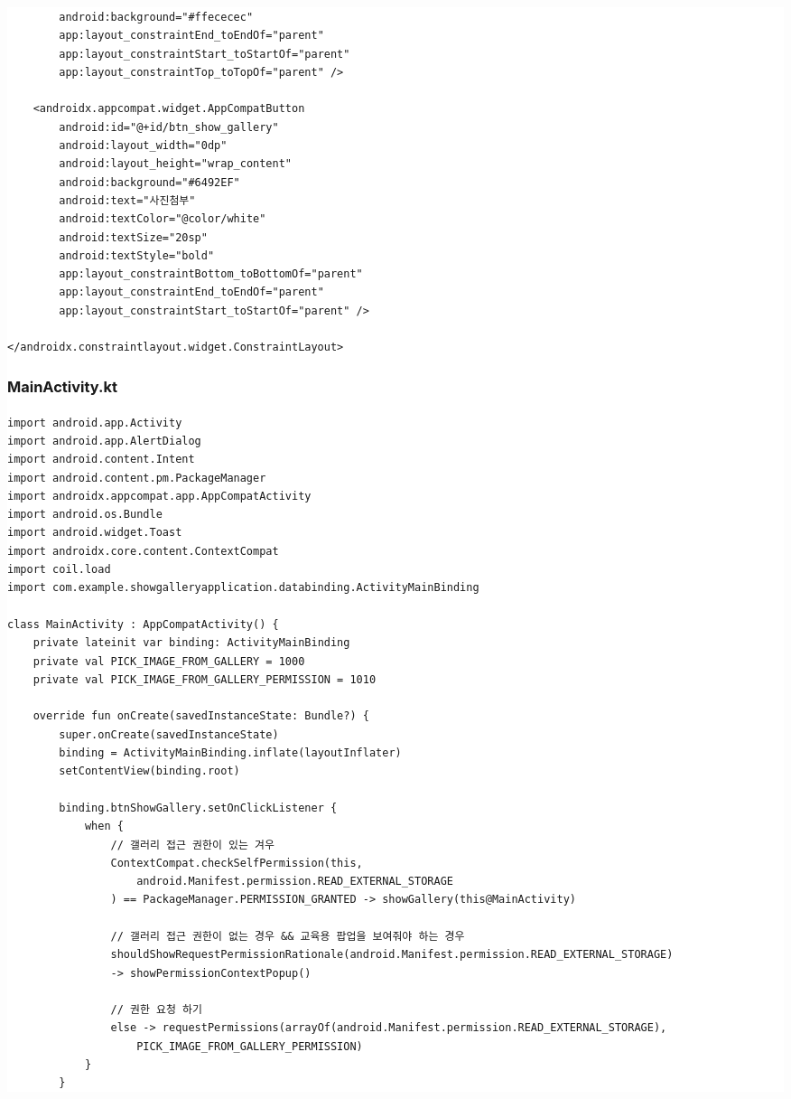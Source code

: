 ```
        android:background="#ffececec"
        app:layout_constraintEnd_toEndOf="parent"
        app:layout_constraintStart_toStartOf="parent"
        app:layout_constraintTop_toTopOf="parent" />

    <androidx.appcompat.widget.AppCompatButton
        android:id="@+id/btn_show_gallery"
        android:layout_width="0dp"
        android:layout_height="wrap_content"
        android:background="#6492EF"
        android:text="사진첨부"
        android:textColor="@color/white"
        android:textSize="20sp"
        android:textStyle="bold"
        app:layout_constraintBottom_toBottomOf="parent"
        app:layout_constraintEnd_toEndOf="parent"
        app:layout_constraintStart_toStartOf="parent" />

</androidx.constraintlayout.widget.ConstraintLayout>
```

### MainActivity.kt

```
import android.app.Activity
import android.app.AlertDialog
import android.content.Intent
import android.content.pm.PackageManager
import androidx.appcompat.app.AppCompatActivity
import android.os.Bundle
import android.widget.Toast
import androidx.core.content.ContextCompat
import coil.load
import com.example.showgalleryapplication.databinding.ActivityMainBinding

class MainActivity : AppCompatActivity() {
    private lateinit var binding: ActivityMainBinding
    private val PICK_IMAGE_FROM_GALLERY = 1000
    private val PICK_IMAGE_FROM_GALLERY_PERMISSION = 1010

    override fun onCreate(savedInstanceState: Bundle?) {
        super.onCreate(savedInstanceState)
        binding = ActivityMainBinding.inflate(layoutInflater)
        setContentView(binding.root)

        binding.btnShowGallery.setOnClickListener {
            when {
                // 갤러리 접근 권한이 있는 겨우
                ContextCompat.checkSelfPermission(this,
                    android.Manifest.permission.READ_EXTERNAL_STORAGE
                ) == PackageManager.PERMISSION_GRANTED -> showGallery(this@MainActivity)

                // 갤러리 접근 권한이 없는 경우 && 교육용 팝업을 보여줘야 하는 경우
                shouldShowRequestPermissionRationale(android.Manifest.permission.READ_EXTERNAL_STORAGE)
                -> showPermissionContextPopup()

                // 권한 요청 하기
                else -> requestPermissions(arrayOf(android.Manifest.permission.READ_EXTERNAL_STORAGE),
                    PICK_IMAGE_FROM_GALLERY_PERMISSION)
            }
        }
```